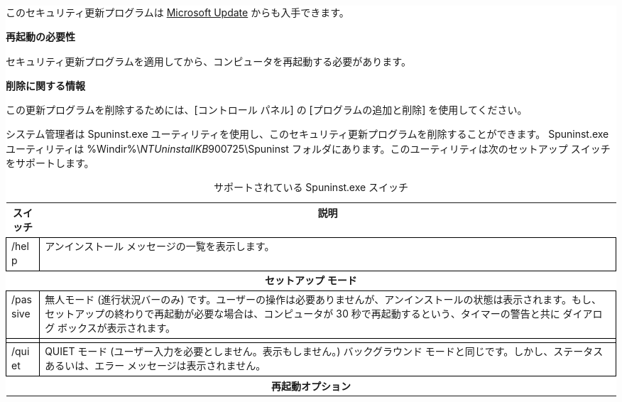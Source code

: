 このセキュリティ更新プログラムは [Microsoft Update](http://update.microsoft.com/microsoftupdate/) からも入手できます。

**再起動の必要性**

セキュリティ更新プログラムを適用してから、コンピュータを再起動する必要があります。

**削除に関する情報**

この更新プログラムを削除するためには、\[コントロール パネル\] の \[プログラムの追加と削除\] を使用してください。

システム管理者は Spuninst.exe ユーティリティを使用し、このセキュリティ更新プログラムを削除することができます。 Spuninst.exe ユーティリティは %Windir%\\$NTUninstallKB900725$\\Spuninst フォルダにあります。このユーティリティは次のセットアップ スイッチをサポートします。

<table class="dataTable">
<caption>
サポートされている Spuninst.exe スイッチ
</caption>
<tr class="thead">
<th>
スイッチ
</th>
<th>
説明
</th>
</tr>
<tr>
<td style="border:1px solid black;">
/help
</td>
<td style="border:1px solid black;">
アンインストール メッセージの一覧を表示します。
</td>
</tr>
<tr>
<th colspan="2">
セットアップ モード
</th>
</tr>
<tr class="alternateRow">
<td style="border:1px solid black;">
/passive
</td>
<td style="border:1px solid black;">
無人モード (進行状況バーのみ) です。ユーザーの操作は必要ありませんが、アンインストールの状態は表示されます。もし、セットアップの終わりで再起動が必要な場合は、コンピュータが 30 秒で再起動するという、タイマーの警告と共に ダイアログ ボックスが表示されます。
</td>
</tr>
<tr>
<td style="border:1px solid black;">
</td>
<td style="border:1px solid black;">
</td>
</tr>
<tr class="alternateRow">
<td style="border:1px solid black;">
/quiet
</td>
<td style="border:1px solid black;">
QUIET モード (ユーザー入力を必要としません。表示もしません。) バックグラウンド モードと同じです。しかし、ステータスあるいは、エラー メッセージは表示されません。
</td>
</tr>
<tr>
<th colspan="2">
再起動オプション
</th>
</tr>